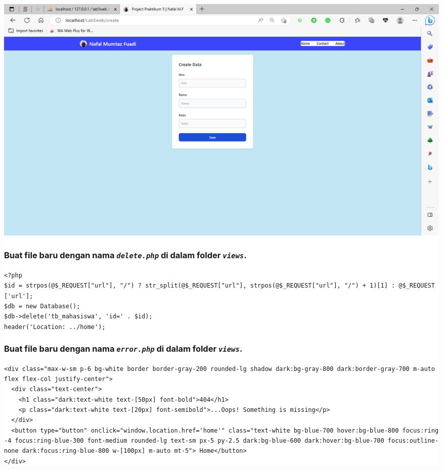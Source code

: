 ![menambahkan_gambar](README_img/tambah.png)

### Buat file baru dengan nama _`delete.php`_ di dalam folder _`views`_.
```
<?php
$id = strpos(@$_REQUEST["url"], "/") ? str_split(@$_REQUEST["url"], strpos(@$_REQUEST["url"], "/") + 1)[1] : @$_REQUEST['url'];
$db = new Database();
$db->delete('tb_mahasiswa', 'id=' . $id);
header('Location: ../home');

```

### Buat file baru dengan nama _`error.php`_ di dalam folder _`views`_.
```
<div class="max-w-sm p-6 bg-white border border-gray-200 rounded-lg shadow dark:bg-gray-800 dark:border-gray-700 m-auto flex flex-col justify-center">
  <div class="text-center">
    <h1 class="dark:text-white text-[50px] font-bold">404</h1>
    <p class="dark:text-white text-[20px] font-semibold">...Oops! Something is missing</p>
  </div>
  <button type="button" onclick="window.location.href='home'" class="text-white bg-blue-700 hover:bg-blue-800 focus:ring-4 focus:ring-blue-300 font-medium rounded-lg text-sm px-5 py-2.5 dark:bg-blue-600 dark:hover:bg-blue-700 focus:outline-none dark:focus:ring-blue-800 w-[100px] m-auto mt-5"> Home</button>
</div>
```

